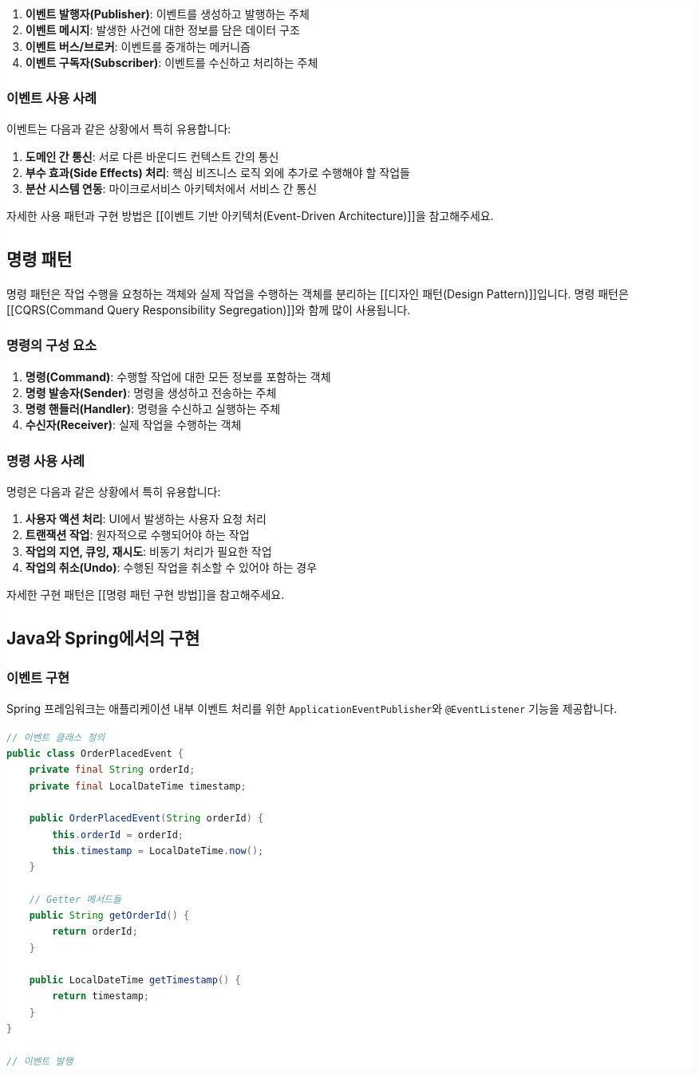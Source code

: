 1. **이벤트 발행자(Publisher)**: 이벤트를 생성하고 발행하는 주체
2. **이벤트 메시지**: 발생한 사건에 대한 정보를 담은 데이터 구조
3. **이벤트 버스/브로커**: 이벤트를 중개하는 메커니즘
4. **이벤트 구독자(Subscriber)**: 이벤트를 수신하고 처리하는 주체

### 이벤트 사용 사례

이벤트는 다음과 같은 상황에서 특히 유용합니다:

1. **도메인 간 통신**: 서로 다른 바운디드 컨텍스트 간의 통신
2. **부수 효과(Side Effects) 처리**: 핵심 비즈니스 로직 외에 추가로 수행해야 할 작업들
3. **분산 시스템 연동**: 마이크로서비스 아키텍처에서 서비스 간 통신

자세한 사용 패턴과 구현 방법은 [[이벤트 기반 아키텍처(Event-Driven Architecture)]]을 참고해주세요.

## 명령 패턴

명령 패턴은 작업 수행을 요청하는 객체와 실제 작업을 수행하는 객체를 분리하는 [[디자인 패턴(Design Pattern)]]입니다. 명령 패턴은 [[CQRS(Command Query Responsibility Segregation)]]와 함께 많이 사용됩니다.

### 명령의 구성 요소

1. **명령(Command)**: 수행할 작업에 대한 모든 정보를 포함하는 객체
2. **명령 발송자(Sender)**: 명령을 생성하고 전송하는 주체
3. **명령 핸들러(Handler)**: 명령을 수신하고 실행하는 주체
4. **수신자(Receiver)**: 실제 작업을 수행하는 객체

### 명령 사용 사례

명령은 다음과 같은 상황에서 특히 유용합니다:

1. **사용자 액션 처리**: UI에서 발생하는 사용자 요청 처리
2. **트랜잭션 작업**: 원자적으로 수행되어야 하는 작업
3. **작업의 지연, 큐잉, 재시도**: 비동기 처리가 필요한 작업
4. **작업의 취소(Undo)**: 수행된 작업을 취소할 수 있어야 하는 경우

자세한 구현 패턴은 [[명령 패턴 구현 방법]]을 참고해주세요.

## Java와 Spring에서의 구현

### 이벤트 구현

Spring 프레임워크는 애플리케이션 내부 이벤트 처리를 위한 `ApplicationEventPublisher`와 `@EventListener` 기능을 제공합니다.

```java
// 이벤트 클래스 정의
public class OrderPlacedEvent {
    private final String orderId;
    private final LocalDateTime timestamp;
    
    public OrderPlacedEvent(String orderId) {
        this.orderId = orderId;
        this.timestamp = LocalDateTime.now();
    }
    
    // Getter 메서드들
    public String getOrderId() {
        return orderId;
    }
    
    public LocalDateTime getTimestamp() {
        return timestamp;
    }
}

// 이벤트 발행
```